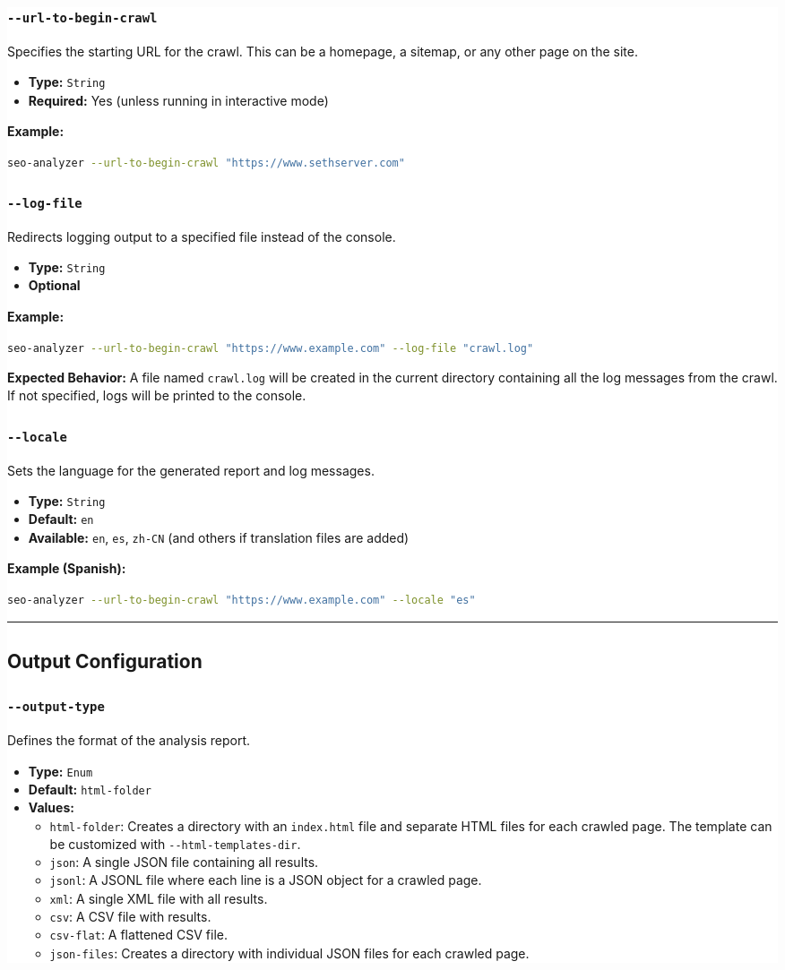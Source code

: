 ### `--url-to-begin-crawl`

Specifies the starting URL for the crawl. This can be a homepage, a sitemap, or any other page on the site.

- **Type:** `String`
- **Required:** Yes (unless running in interactive mode)

**Example:**
```bash
seo-analyzer --url-to-begin-crawl "https://www.sethserver.com"
```

### `--log-file`

Redirects logging output to a specified file instead of the console.

- **Type:** `String`
- **Optional**

**Example:**
```bash
seo-analyzer --url-to-begin-crawl "https://www.example.com" --log-file "crawl.log"
```
**Expected Behavior:**
A file named `crawl.log` will be created in the current directory containing all the log messages from the crawl. If not specified, logs will be printed to the console.

### `--locale`

Sets the language for the generated report and log messages.

- **Type:** `String`
- **Default:** `en`
- **Available:** `en`, `es`, `zh-CN` (and others if translation files are added)

**Example (Spanish):**
```bash
seo-analyzer --url-to-begin-crawl "https://www.example.com" --locale "es"
```

---

## Output Configuration

### `--output-type`

Defines the format of the analysis report.

- **Type:** `Enum`
- **Default:** `html-folder`
- **Values:**
  - `html-folder`: Creates a directory with an `index.html` file and separate HTML files for each crawled page. The template can be customized with `--html-templates-dir`.
  - `json`: A single JSON file containing all results.
  - `jsonl`: A JSONL file where each line is a JSON object for a crawled page.
  - `xml`: A single XML file with all results.
  - `csv`: A CSV file with results.
  - `csv-flat`: A flattened CSV file.
  - `json-files`: Creates a directory with individual JSON files for each crawled page.
